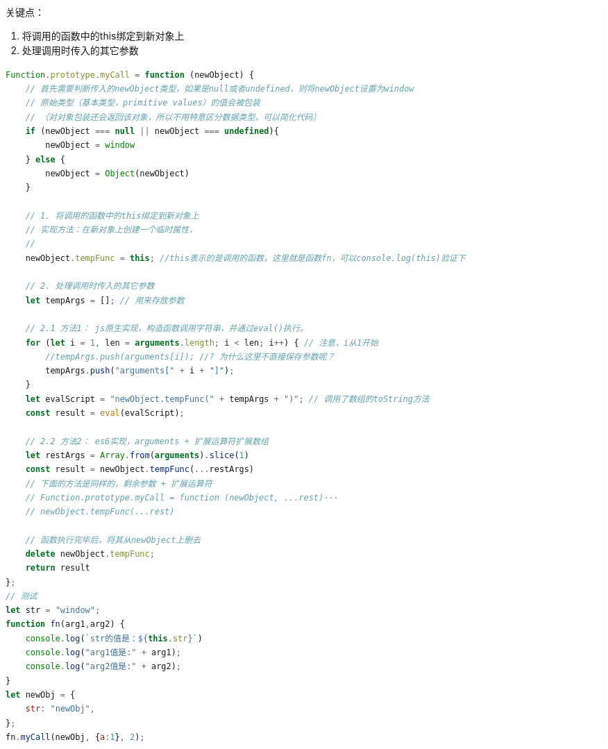 关键点：

1. 将调用的函数中的this绑定到新对象上
2. 处理调用时传入的其它参数

```js
Function.prototype.myCall = function (newObject) {
    // 首先需要判断传入的newObject类型，如果是null或者undefined，则将newObject设置为window
    // 原始类型（基本类型，primitive values）的值会被包装
    // （对对象包装还会返回该对象，所以不用特意区分数据类型，可以简化代码）
    if (newObject === null || newObject === undefined){
		newObject = window
    } else {
        newObject = Object(newObject)
    }
    
    // 1. 将调用的函数中的this绑定到新对象上
    // 实现方法：在新对象上创建一个临时属性，
    // 
	newObject.tempFunc = this; //this表示的是调用的函数，这里就是函数fn，可以console.log(this)验证下 
    
    // 2. 处理调用时传入的其它参数
    let tempArgs = []; // 用来存放参数
    
    // 2.1 方法1： js原生实现，构造函数调用字符串，并通过eval()执行。
    for (let i = 1, len = arguments.length; i < len; i++) { // 注意，i从1开始
        //tempArgs.push(arguments[i]); //? 为什么这里不直接保存参数呢？
        tempArgs.push("arguments[" + i + "]");
    }
    let evalScript = "newObject.tempFunc(" + tempArgs + ")"; // 调用了数组的toString方法
    const result = eval(evalScript);
    
    // 2.2 方法2： es6实现，arguments + 扩展运算符扩展数组
    let restArgs = Array.from(arguments).slice(1)
    const result = newObject.tempFunc(...restArgs)
    // 下面的方法是同样的，剩余参数 + 扩展运算符
    // Function.prototype.myCall = function (newObject, ...rest)···
    // newObject.tempFunc(...rest)
    
    // 函数执行完毕后，将其从newObject上删去
    delete newObject.tempFunc;
    return result
};
// 测试
let str = "window";
function fn(arg1,arg2) {
    console.log(`str的值是：${this.str}`)
    console.log("arg1值是:" + arg1);
    console.log("arg2值是:" + arg2);
}
let newObj = {
    str: "newObj",
};
fn.myCall(newObj, {a:1}, 2);
```
